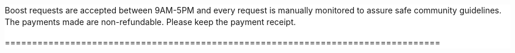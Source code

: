 Boost requests are accepted between 9AM-5PM and every request is manually monitored to assure safe community guidelines.
The payments made are non-refundable. Please keep the payment receipt.

================================================================================
